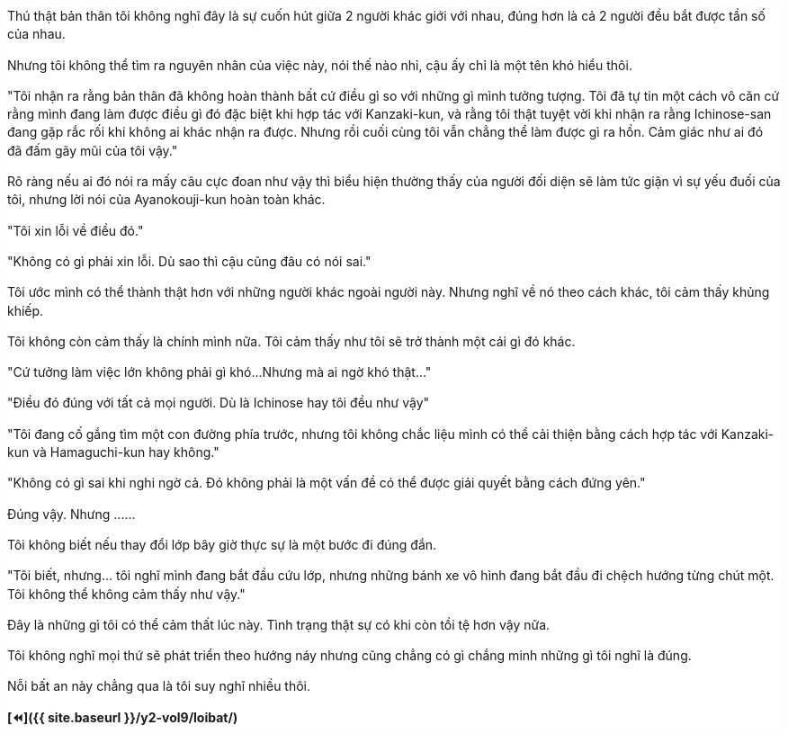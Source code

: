 Thú thật bản thân tôi không nghĩ đây là sự cuốn hút giữa 2 người khác giới với nhau, đúng hơn là cả 2 người đều bắt được tần số của nhau.

Nhưng tôi không thể tìm ra nguyên nhân của việc này, nói thế nào nhỉ, cậu ấy chỉ là một tên khó hiểu thôi.

"Tôi nhận ra rằng bản thân đã không hoàn thành bất cứ điều gì so với những gì mình tưởng tượng. Tôi đã tự tin một cách vô căn cứ rằng mình đang làm được điều gì đó đặc biệt khi hợp tác với Kanzaki-kun, và rằng tôi thật tuyệt vời khi nhận ra rằng Ichinose-san đang gặp rắc rối khi không ai khác nhận ra được. Nhưng rồi cuối cùng tôi vẫn chẳng thể làm được gì ra hồn. Cảm giác như ai đó đã đấm gãy mũi của tôi vậy."

Rõ ràng nếu ai đó nói ra mấy câu cực đoan như vậy thì biểu hiện thường thấy của người đối diện sẽ làm tức giận vì sự yếu đuối của tôi, nhưng lời nói của Ayanokouji-kun hoàn toàn khác.

\"Tôi xin lỗi về điều đó.\"

\"Không có gì phải xin lỗi. Dù sao thì cậu cũng đâu có nói sai."

Tôi ước mình có thể thành thật hơn với những người khác ngoài người này. Nhưng nghĩ về nó theo cách khác, tôi cảm thấy khủng khiếp.

Tôi không còn cảm thấy là chính mình nữa. Tôi cảm thấy như tôi sẽ trở thành một cái gì đó khác.

"Cứ tưởng làm việc lớn không phải gì khó...Nhưng mà ai ngờ khó thật..."

"Điều đó đúng với tất cả mọi người. Dù là Ichinose hay tôi đều như vậy"

"Tôi đang cố gắng tìm một con đường phía trước, nhưng tôi không chắc liệu mình có thể cải thiện bằng cách hợp tác với Kanzaki-kun và Hamaguchi-kun hay không."

"Không có gì sai khi nghi ngờ cả. Đó không phải là một vấn đề có thể được giải quyết bằng cách đứng yên."

Đúng vậy. Nhưng \...\...

Tôi không biết nếu thay đổi lớp bây giờ thực sự là một bước đi đúng đắn.

"Tôi biết, nhưng\... tôi nghĩ mình đang bắt đầu cứu lớp, nhưng những bánh xe vô hình đang bắt đầu đi chệch hướng từng chút một. Tôi không thể không cảm thấy như vậy."

Đây là những gì tôi có thể cảm thất lúc này. Tình trạng thật sự có khi còn tồi tệ hơn vậy nữa.

Tôi không nghĩ mọi thứ sẽ phát triển theo hướng náy nhưng cũng chẳng có gì chắng minh những gì tôi nghĩ là đúng.

Nỗi bất an này chẳng qua là tôi suy nghĩ nhiều thôi.

**[⏪]({{ site.baseurl }}/y2-vol9/loibat/)**
